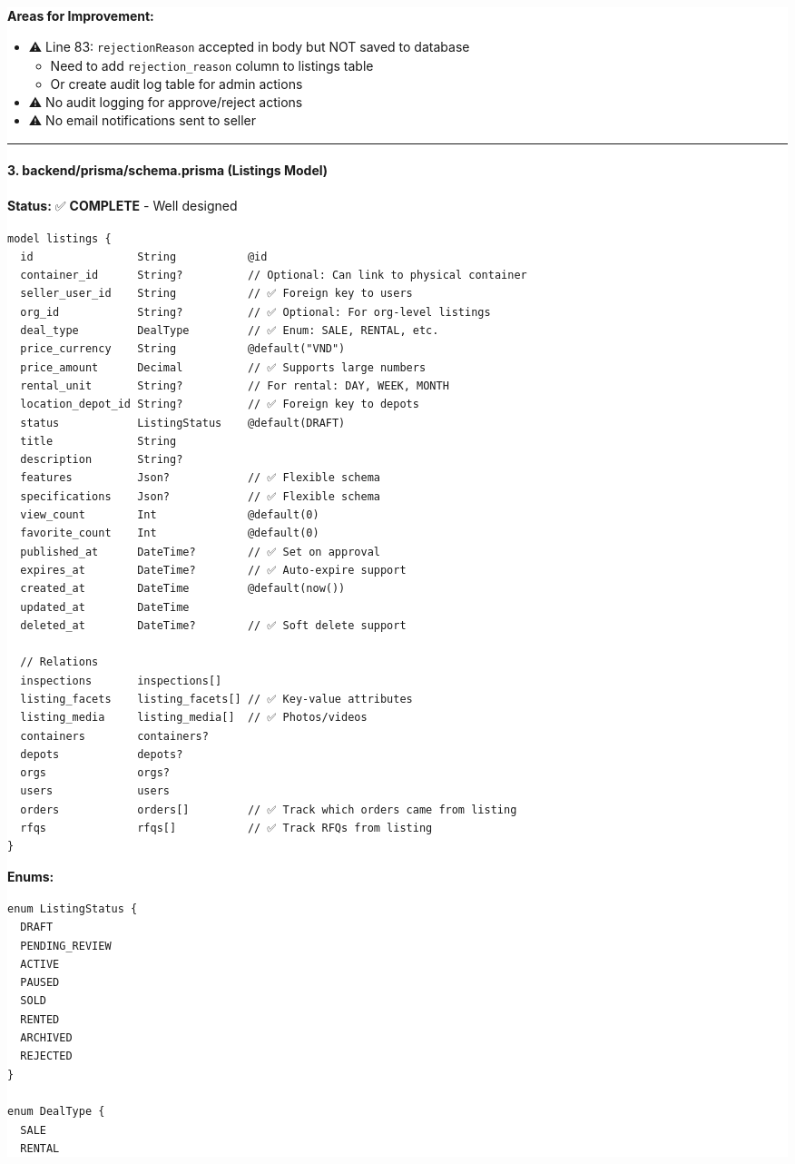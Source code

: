 **Areas for Improvement:**
- ⚠️ Line 83: `rejectionReason` accepted in body but NOT saved to database
  - Need to add `rejection_reason` column to listings table
  - Or create audit log table for admin actions
- ⚠️ No audit logging for approve/reject actions
- ⚠️ No email notifications sent to seller

---

#### 3. **backend/prisma/schema.prisma** (Listings Model)
**Status:** ✅ **COMPLETE** - Well designed

```prisma
model listings {
  id                String           @id
  container_id      String?          // Optional: Can link to physical container
  seller_user_id    String           // ✅ Foreign key to users
  org_id            String?          // ✅ Optional: For org-level listings
  deal_type         DealType         // ✅ Enum: SALE, RENTAL, etc.
  price_currency    String           @default("VND")
  price_amount      Decimal          // ✅ Supports large numbers
  rental_unit       String?          // For rental: DAY, WEEK, MONTH
  location_depot_id String?          // ✅ Foreign key to depots
  status            ListingStatus    @default(DRAFT)
  title             String
  description       String?
  features          Json?            // ✅ Flexible schema
  specifications    Json?            // ✅ Flexible schema
  view_count        Int              @default(0)
  favorite_count    Int              @default(0)
  published_at      DateTime?        // ✅ Set on approval
  expires_at        DateTime?        // ✅ Auto-expire support
  created_at        DateTime         @default(now())
  updated_at        DateTime
  deleted_at        DateTime?        // ✅ Soft delete support
  
  // Relations
  inspections       inspections[]
  listing_facets    listing_facets[] // ✅ Key-value attributes
  listing_media     listing_media[]  // ✅ Photos/videos
  containers        containers?
  depots            depots?
  orgs              orgs?
  users             users
  orders            orders[]         // ✅ Track which orders came from listing
  rfqs              rfqs[]           // ✅ Track RFQs from listing
}
```

**Enums:**
```prisma
enum ListingStatus {
  DRAFT
  PENDING_REVIEW
  ACTIVE
  PAUSED
  SOLD
  RENTED
  ARCHIVED
  REJECTED
}

enum DealType {
  SALE
  RENTAL
```